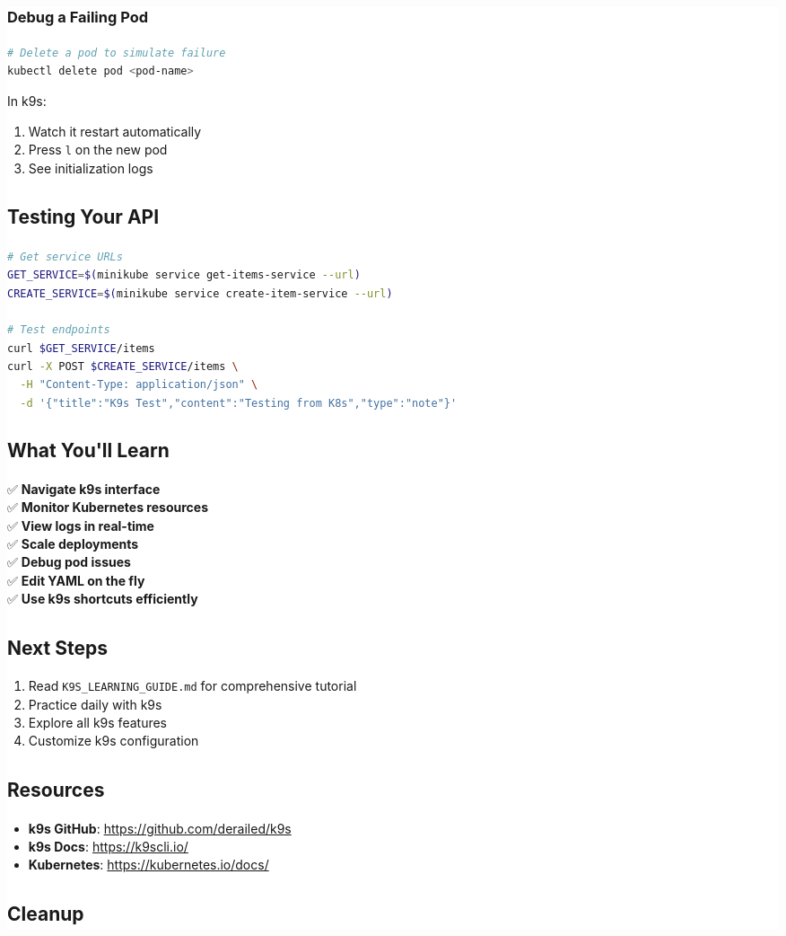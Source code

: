 ### Debug a Failing Pod

```bash
# Delete a pod to simulate failure
kubectl delete pod <pod-name>
```

In k9s:
1. Watch it restart automatically
2. Press `l` on the new pod
3. See initialization logs

## Testing Your API

```bash
# Get service URLs
GET_SERVICE=$(minikube service get-items-service --url)
CREATE_SERVICE=$(minikube service create-item-service --url)

# Test endpoints
curl $GET_SERVICE/items
curl -X POST $CREATE_SERVICE/items \
  -H "Content-Type: application/json" \
  -d '{"title":"K9s Test","content":"Testing from K8s","type":"note"}'
```

## What You'll Learn

✅ **Navigate k9s interface**  
✅ **Monitor Kubernetes resources**  
✅ **View logs in real-time**  
✅ **Scale deployments**  
✅ **Debug pod issues**  
✅ **Edit YAML on the fly**  
✅ **Use k9s shortcuts efficiently**

## Next Steps

1. Read `K9S_LEARNING_GUIDE.md` for comprehensive tutorial
2. Practice daily with k9s
3. Explore all k9s features
4. Customize k9s configuration

## Resources

- **k9s GitHub**: https://github.com/derailed/k9s
- **k9s Docs**: https://k9scli.io/
- **Kubernetes**: https://kubernetes.io/docs/

## Cleanup
